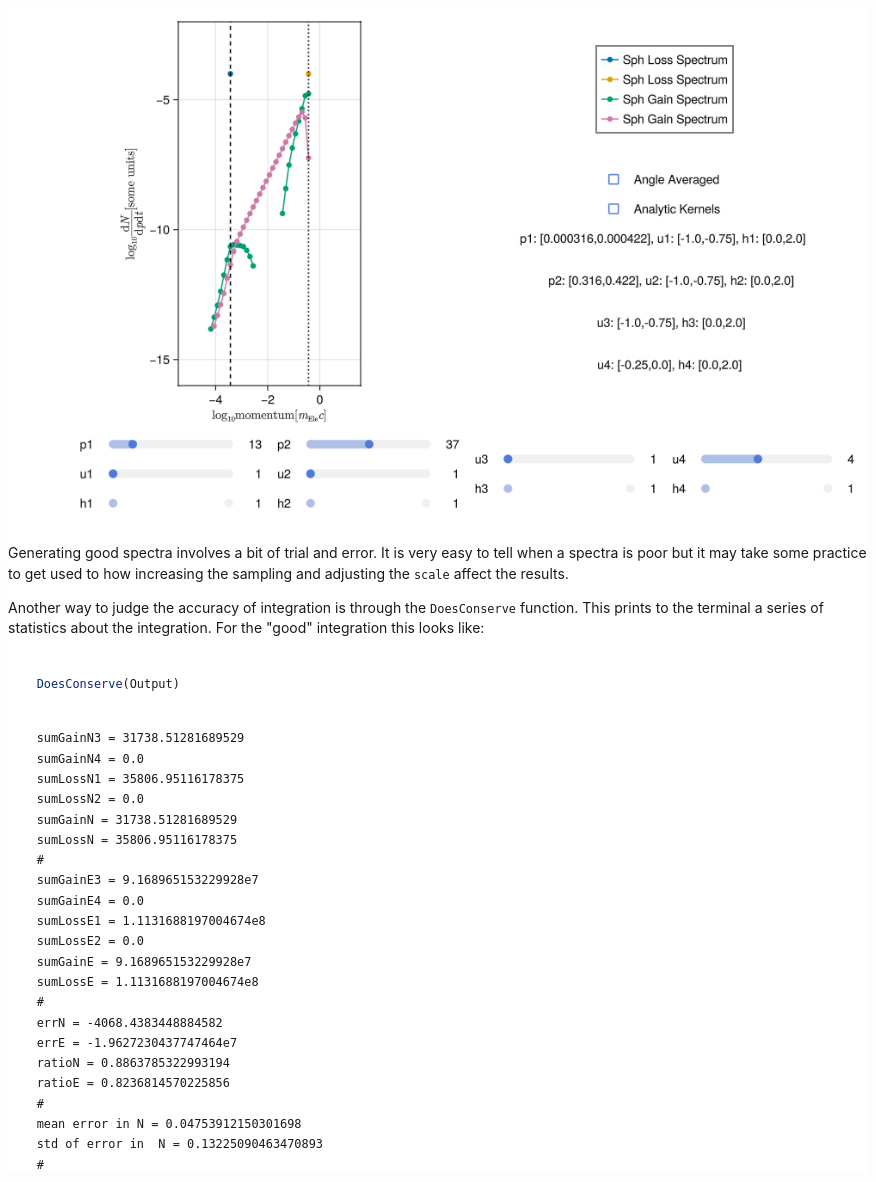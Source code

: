 ![good](./assets/HardSphere/GoodSphereSpectra.png)

Generating good spectra involves a bit of trial and error. It is very easy to tell when a spectra is poor but it may take some practice to get used to how increasing the sampling and adjusting the `scale` affect the results.  

Another way to judge the accuracy of integration is through the `DoesConserve` function. This prints to the terminal a series of statistics about the integration. For the "good" integration this looks like:

```julia

    DoesConserve(Output)

```
```julia-REPL

    sumGainN3 = 31738.51281689529
    sumGainN4 = 0.0
    sumLossN1 = 35806.95116178375
    sumLossN2 = 0.0
    sumGainN = 31738.51281689529
    sumLossN = 35806.95116178375
    #
    sumGainE3 = 9.168965153229928e7
    sumGainE4 = 0.0
    sumLossE1 = 1.1131688197004674e8
    sumLossE2 = 0.0
    sumGainE = 9.168965153229928e7
    sumLossE = 1.1131688197004674e8
    #
    errN = -4068.4383448884582
    errE = -1.9627230437747464e7
    ratioN = 0.8863785322993194
    ratioE = 0.8236814570225856
    #
    mean error in N = 0.04753912150301698
    std of error in  N = 0.13225090463470893
    #
```